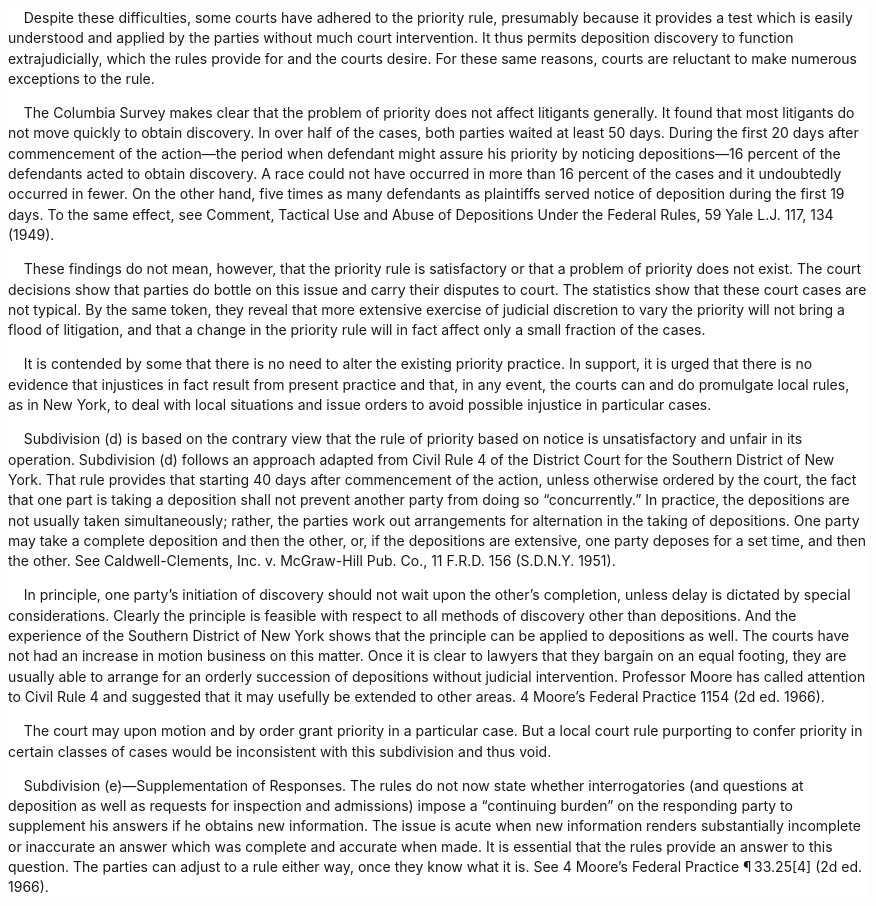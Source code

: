     Despite these difficulties, some courts have adhered to the priority rule, presumably because it provides a test which is easily understood and applied by the parties without much court intervention. It thus permits deposition discovery to function extrajudicially, which the rules provide for and the courts desire. For these same reasons, courts are reluctant to make numerous exceptions to the rule.

    The Columbia Survey makes clear that the problem of priority does not affect litigants generally. It found that most litigants do not move quickly to obtain discovery. In over half of the cases, both parties waited at least 50 days. During the first 20 days after commencement of the action—the period when defendant might assure his priority by noticing depositions—16 percent of the defendants acted to obtain discovery. A race could not have occurred in more than 16 percent of the cases and it undoubtedly occurred in fewer. On the other hand, five times as many defendants as plaintiffs served notice of deposition during the first 19 days. To the same effect, see Comment, Tactical Use and Abuse of Depositions Under the Federal Rules, 59 Yale L.J. 117, 134 (1949).

    These findings do not mean, however, that the priority rule is satisfactory or that a problem of priority does not exist. The court decisions show that parties do bottle on this issue and carry their disputes to court. The statistics show that these court cases are not typical. By the same token, they reveal that more extensive exercise of judicial discretion to vary the priority will not bring a flood of litigation, and that a change in the priority rule will in fact affect only a small fraction of the cases.

    It is contended by some that there is no need to alter the existing priority practice. In support, it is urged that there is no evidence that injustices in fact result from present practice and that, in any event, the courts can and do promulgate local rules, as in New York, to deal with local situations and issue orders to avoid possible injustice in particular cases.

    Subdivision (d) is based on the contrary view that the rule of priority based on notice is unsatisfactory and unfair in its operation. Subdivision (d) follows an approach adapted from Civil Rule 4 of the District Court for the Southern District of New York. That rule provides that starting 40 days after commencement of the action, unless otherwise ordered by the court, the fact that one part is taking a deposition shall not prevent another party from doing so “concurrently.” In practice, the depositions are not usually taken simultaneously; rather, the parties work out arrangements for alternation in the taking of depositions. One party may take a complete deposition and then the other, or, if the depositions are extensive, one party deposes for a set time, and then the other. See Caldwell-Clements, Inc. v. McGraw-Hill Pub. Co., 11 F.R.D. 156 (S.D.N.Y. 1951).

    In principle, one party’s initiation of discovery should not wait upon the other’s completion, unless delay is dictated by special considerations. Clearly the principle is feasible with respect to all methods of discovery other than depositions. And the experience of the Southern District of New York shows that the principle can be applied to depositions as well. The courts have not had an increase in motion business on this matter. Once it is clear to lawyers that they bargain on an equal footing, they are usually able to arrange for an orderly succession of depositions without judicial intervention. Professor Moore has called attention to Civil Rule 4 and suggested that it may usefully be extended to other areas. 4 Moore’s Federal Practice 1154 (2d ed. 1966).

    The court may upon motion and by order grant priority in a particular case. But a local court rule purporting to confer priority in certain classes of cases would be inconsistent with this subdivision and thus void.

    Subdivision (e)—Supplementation of Responses. The rules do not now state whether interrogatories (and questions at deposition as well as requests for inspection and admissions) impose a “continuing burden” on the responding party to supplement his answers if he obtains new information. The issue is acute when new information renders substantially incomplete or inaccurate an answer which was complete and accurate when made. It is essential that the rules provide an answer to this question. The parties can adjust to a rule either way, once they know what it is. See 4 Moore’s Federal Practice ¶ 33.25\[4\] (2d ed. 1966).
